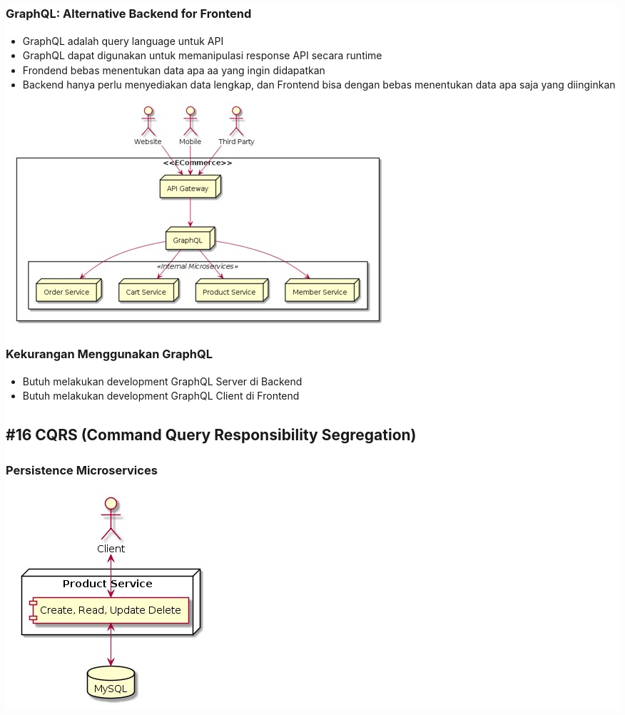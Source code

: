 ### GraphQL: Alternative Backend for Frontend

- GraphQL adalah query language untuk API
- GraphQL dapat digunakan untuk memanipulasi response API secara runtime
- Frondend bebas menentukan data apa aa yang ingin didapatkan
- Backend hanya perlu menyediakan data lengkap, dan Frontend bisa dengan bebas menentukan data apa saja yang diinginkan

![GraphQL: Alternative Backend for Frontend](./images/microservices-dasar-30.jpg)

### Kekurangan Menggunakan GraphQL

- Butuh melakukan development GraphQL Server di Backend
- Butuh melakukan development GraphQL Client di Frontend

## #16 CQRS (Command Query Responsibility Segregation)

### Persistence Microservices

![Persistence Microservices](./images/microservices-dasar-31.jpg)
